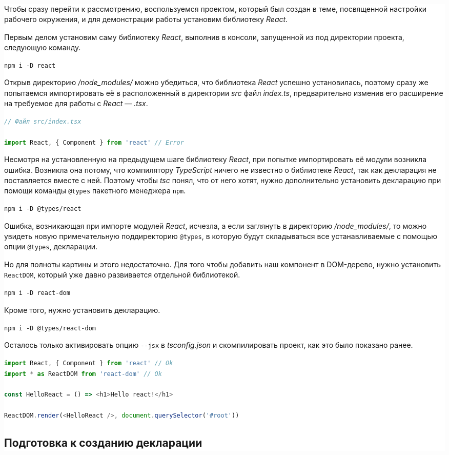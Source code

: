 Чтобы сразу перейти к рассмотрению, воспользуемся проектом, который был создан в теме, посвященной настройки рабочего окружения, и для демонстрации работы установим библиотеку _React_.

Первым делом установим саму библиотеку _React_, выполнив в консоли, запущенной из под директории проекта, следующую команду.

```
npm i -D react
```

Открыв директорию _/node_modules/_ можно убедиться, что библиотека _React_ успешно установилась, поэтому сразу же попытаемся импортировать её в расположенный в директории _src_ файл _index.ts_, предварительно изменив его расширение на требуемое для работы с _React_ — _.tsx_.

```typescript
// Файл src/index.tsx

import React, { Component } from 'react' // Error
```

Несмотря на установленную на предыдущем шаге библиотеку _React_, при попытке импортировать её модули возникла ошибка. Возникла она потому, что компилятору _TypeScript_ ничего не известно о библиотеке _React_, так как декларация не поставляется вместе с ней. Поэтому чтобы _tsc_ понял, что от него хотят, нужно дополнительно установить декларацию при помощи команды `@types` пакетного менеджера `npm`.

```
npm i -D @types/react
```

Ошибка, возникающая при импорте модулей _React_, исчезла, а если заглянуть в директорию _/node_modules/_, то можно увидеть новую примечательную поддиректорию `@types`, в которую будут складываться все устанавливаемые с помощью опции `@types`, декларации.

Но для полноты картины и этого недостаточно. Для того чтобы добавить наш компонент в DOM-дерево, нужно установить `ReactDOM`, который уже давно развивается отдельной библиотекой.

```
npm i -D react-dom
```

Кроме того, нужно установить декларацию.

```
npm i -D @types/react-dom
```

Осталось только активировать опцию `--jsx` в _tsconfig.json_ и скомпилировать проект, как это было показано ранее.

```typescript
import React, { Component } from 'react' // Ok
import * as ReactDOM from 'react-dom' // Ok

const HelloReact = () => <h1>Hello react!</h1>

ReactDOM.render(<HelloReact />, document.querySelector('#root'))
```

## Подготовка к созданию декларации
